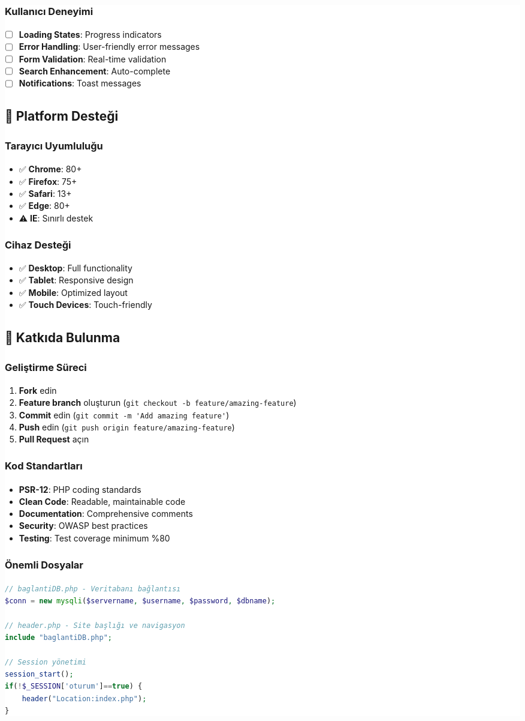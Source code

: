 ### Kullanıcı Deneyimi
- [ ] **Loading States**: Progress indicators
- [ ] **Error Handling**: User-friendly error messages
- [ ] **Form Validation**: Real-time validation
- [ ] **Search Enhancement**: Auto-complete
- [ ] **Notifications**: Toast messages

## 📱 Platform Desteği

### Tarayıcı Uyumluluğu
- ✅ **Chrome**: 80+
- ✅ **Firefox**: 75+
- ✅ **Safari**: 13+
- ✅ **Edge**: 80+
- ⚠️ **IE**: Sınırlı destek

### Cihaz Desteği
- ✅ **Desktop**: Full functionality
- ✅ **Tablet**: Responsive design
- ✅ **Mobile**: Optimized layout
- ✅ **Touch Devices**: Touch-friendly

## 🤝 Katkıda Bulunma

### Geliştirme Süreci
1. **Fork** edin
2. **Feature branch** oluşturun (`git checkout -b feature/amazing-feature`)
3. **Commit** edin (`git commit -m 'Add amazing feature'`)
4. **Push** edin (`git push origin feature/amazing-feature`)
5. **Pull Request** açın

### Kod Standartları
- **PSR-12**: PHP coding standards
- **Clean Code**: Readable, maintainable code
- **Documentation**: Comprehensive comments
- **Security**: OWASP best practices
- **Testing**: Test coverage minimum %80

### Önemli Dosyalar
```php
// baglantiDB.php - Veritabanı bağlantısı
$conn = new mysqli($servername, $username, $password, $dbname);

// header.php - Site başlığı ve navigasyon
include "baglantiDB.php";

// Session yönetimi
session_start();
if(!$_SESSION['oturum']==true) {
    header("Location:index.php");
}
```
